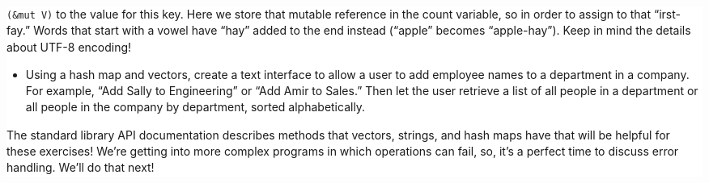```(&mut V)``` to the value for this key. Here we store that mutable reference in the count variable, so in order to assign to that 
“irst-fay.” Words that start with a vowel have “hay” added to the end instead (“apple” becomes “apple-hay”). Keep in mind the details 
about UTF-8 encoding!
- Using a hash map and vectors, create a text interface to allow a user to add employee names to a department in a company. For 
example, “Add Sally to Engineering” or “Add Amir to Sales.” Then let the user retrieve a list of all people in a department or all 
people in the company by department, sorted alphabetically.

The standard library API documentation describes methods that vectors, strings, and hash maps have that will be helpful for these 
exercises!
We’re getting into more complex programs in which operations can fail, so, it’s a perfect time to discuss error handling. We’ll do 
that next!
